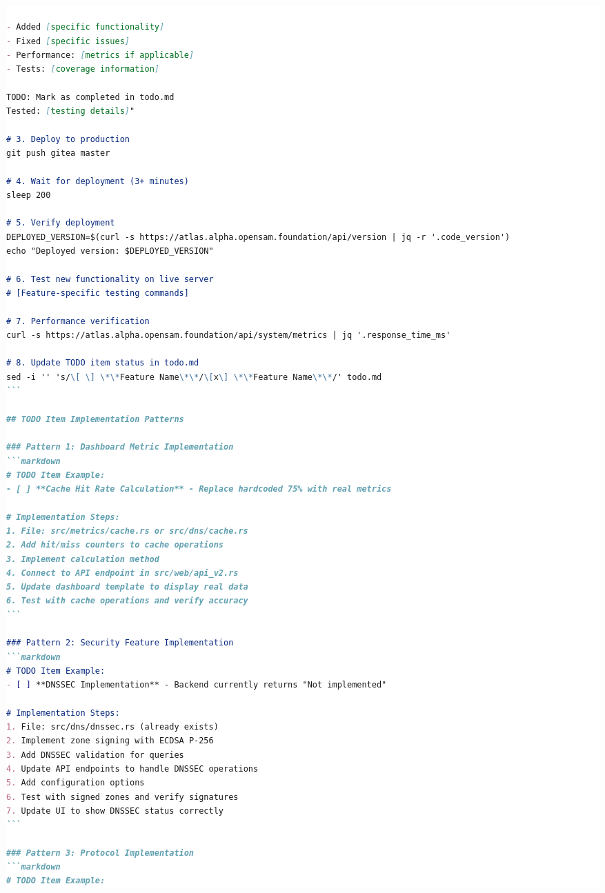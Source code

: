 ````markdown

- Added [specific functionality]
- Fixed [specific issues]
- Performance: [metrics if applicable]
- Tests: [coverage information]

TODO: Mark as completed in todo.md
Tested: [testing details]"

# 3. Deploy to production
git push gitea master

# 4. Wait for deployment (3+ minutes)
sleep 200

# 5. Verify deployment
DEPLOYED_VERSION=$(curl -s https://atlas.alpha.opensam.foundation/api/version | jq -r '.code_version')
echo "Deployed version: $DEPLOYED_VERSION"

# 6. Test new functionality on live server
# [Feature-specific testing commands]

# 7. Performance verification
curl -s https://atlas.alpha.opensam.foundation/api/system/metrics | jq '.response_time_ms'

# 8. Update TODO item status in todo.md
sed -i '' 's/\[ \] \*\*Feature Name\*\*/\[x\] \*\*Feature Name\*\*/' todo.md
```

## TODO Item Implementation Patterns

### Pattern 1: Dashboard Metric Implementation
```markdown
# TODO Item Example:
- [ ] **Cache Hit Rate Calculation** - Replace hardcoded 75% with real metrics

# Implementation Steps:
1. File: src/metrics/cache.rs or src/dns/cache.rs
2. Add hit/miss counters to cache operations
3. Implement calculation method
4. Connect to API endpoint in src/web/api_v2.rs
5. Update dashboard template to display real data
6. Test with cache operations and verify accuracy
```

### Pattern 2: Security Feature Implementation  
```markdown
# TODO Item Example:
- [ ] **DNSSEC Implementation** - Backend currently returns "Not implemented"

# Implementation Steps:
1. File: src/dns/dnssec.rs (already exists)
2. Implement zone signing with ECDSA P-256
3. Add DNSSEC validation for queries
4. Update API endpoints to handle DNSSEC operations
5. Add configuration options
6. Test with signed zones and verify signatures
7. Update UI to show DNSSEC status correctly
```

### Pattern 3: Protocol Implementation
```markdown
# TODO Item Example:
````